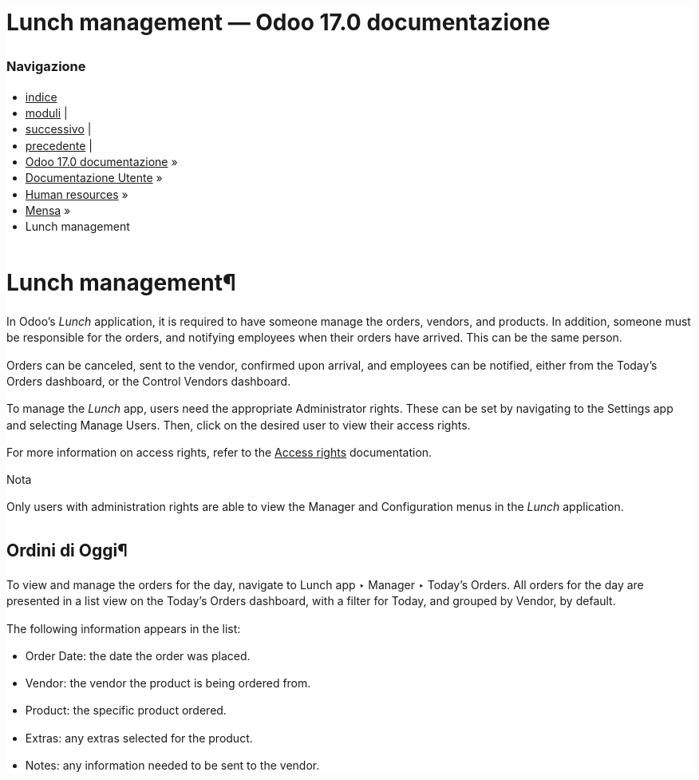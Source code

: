 # Lunch management — Odoo 17.0 documentazione

### Navigazione

  * [indice](../../../genindex.html "Indice generale")
  * [moduli](../../../py-modindex.html "Indice del modulo Python") |
  * [successivo](../../marketing.html "Marketing") |
  * [precedente](user-accounts.html "Manage user accounts") |
  * [Odoo 17.0 documentazione](../../../index-2.html) »
  * [Documentazione Utente](../../../applications.html) »
  * [Human resources](../../hr.html) »
  * [Mensa](../lunch.html) »
  * Lunch management



# Lunch management¶

In Odoo’s _Lunch_ application, it is required to have someone manage the orders, vendors, and products. In addition, someone must be responsible for the orders, and notifying employees when their orders have arrived. This can be the same person.

Orders can be canceled, sent to the vendor, confirmed upon arrival, and employees can be notified, either from the Today’s Orders dashboard, or the Control Vendors dashboard.

To manage the _Lunch_ app, users need the appropriate Administrator rights. These can be set by navigating to the Settings app and selecting Manage Users. Then, click on the desired user to view their access rights.

For more information on access rights, refer to the [Access rights](../../general/users/access_rights.html) documentation.

Nota

Only users with administration rights are able to view the Manager and Configuration menus in the _Lunch_ application.

## Ordini di Oggi¶

To view and manage the orders for the day, navigate to Lunch app ‣ Manager ‣ Today’s Orders. All orders for the day are presented in a list view on the Today’s Orders dashboard, with a filter for Today, and grouped by Vendor, by default.

The following information appears in the list:

  * Order Date: the date the order was placed.

  * Vendor: the vendor the product is being ordered from.

  * Product: the specific product ordered.

  * Extras: any extras selected for the product.

  * Notes: any information needed to be sent to the vendor.
